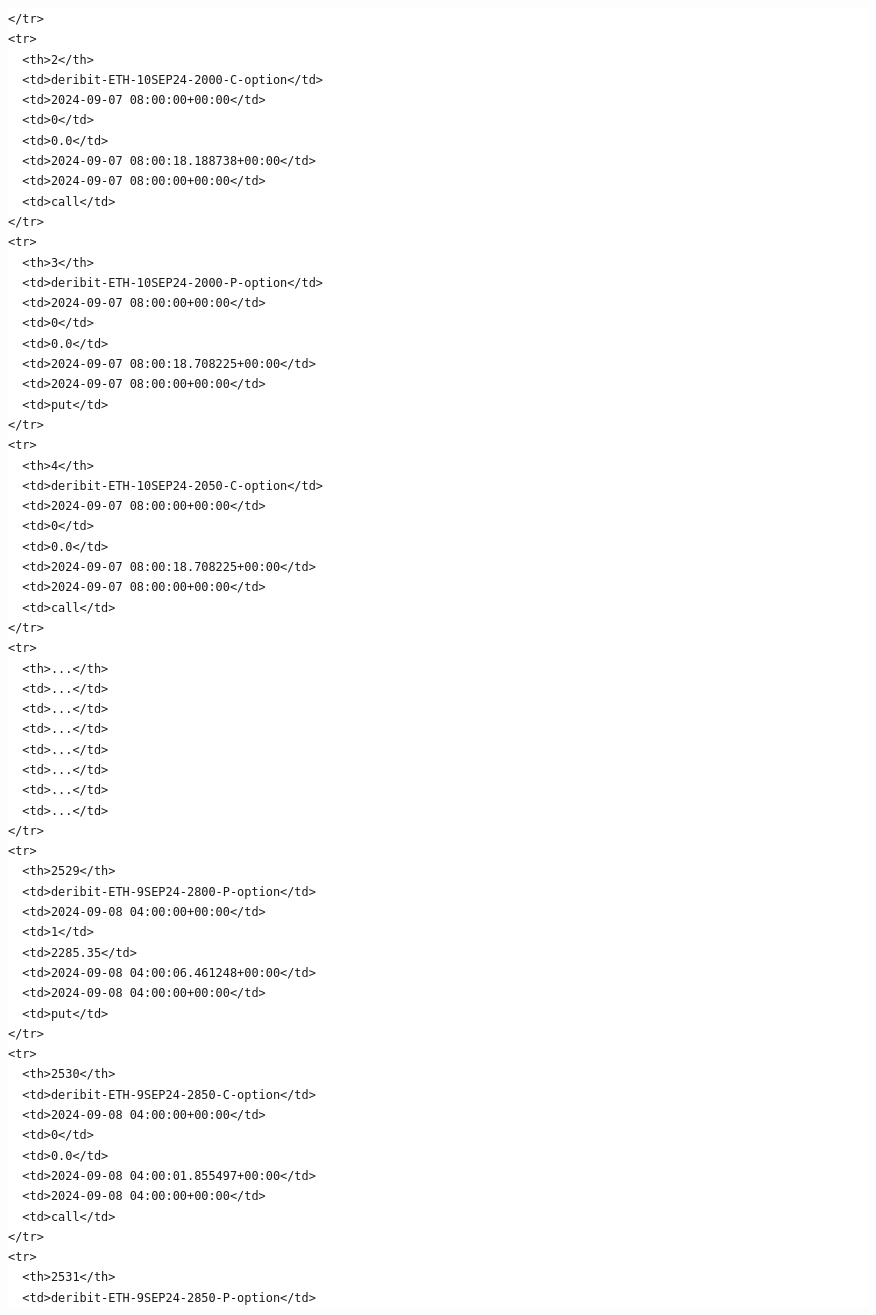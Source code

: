     </tr>
    <tr>
      <th>2</th>
      <td>deribit-ETH-10SEP24-2000-C-option</td>
      <td>2024-09-07 08:00:00+00:00</td>
      <td>0</td>
      <td>0.0</td>
      <td>2024-09-07 08:00:18.188738+00:00</td>
      <td>2024-09-07 08:00:00+00:00</td>
      <td>call</td>
    </tr>
    <tr>
      <th>3</th>
      <td>deribit-ETH-10SEP24-2000-P-option</td>
      <td>2024-09-07 08:00:00+00:00</td>
      <td>0</td>
      <td>0.0</td>
      <td>2024-09-07 08:00:18.708225+00:00</td>
      <td>2024-09-07 08:00:00+00:00</td>
      <td>put</td>
    </tr>
    <tr>
      <th>4</th>
      <td>deribit-ETH-10SEP24-2050-C-option</td>
      <td>2024-09-07 08:00:00+00:00</td>
      <td>0</td>
      <td>0.0</td>
      <td>2024-09-07 08:00:18.708225+00:00</td>
      <td>2024-09-07 08:00:00+00:00</td>
      <td>call</td>
    </tr>
    <tr>
      <th>...</th>
      <td>...</td>
      <td>...</td>
      <td>...</td>
      <td>...</td>
      <td>...</td>
      <td>...</td>
      <td>...</td>
    </tr>
    <tr>
      <th>2529</th>
      <td>deribit-ETH-9SEP24-2800-P-option</td>
      <td>2024-09-08 04:00:00+00:00</td>
      <td>1</td>
      <td>2285.35</td>
      <td>2024-09-08 04:00:06.461248+00:00</td>
      <td>2024-09-08 04:00:00+00:00</td>
      <td>put</td>
    </tr>
    <tr>
      <th>2530</th>
      <td>deribit-ETH-9SEP24-2850-C-option</td>
      <td>2024-09-08 04:00:00+00:00</td>
      <td>0</td>
      <td>0.0</td>
      <td>2024-09-08 04:00:01.855497+00:00</td>
      <td>2024-09-08 04:00:00+00:00</td>
      <td>call</td>
    </tr>
    <tr>
      <th>2531</th>
      <td>deribit-ETH-9SEP24-2850-P-option</td>